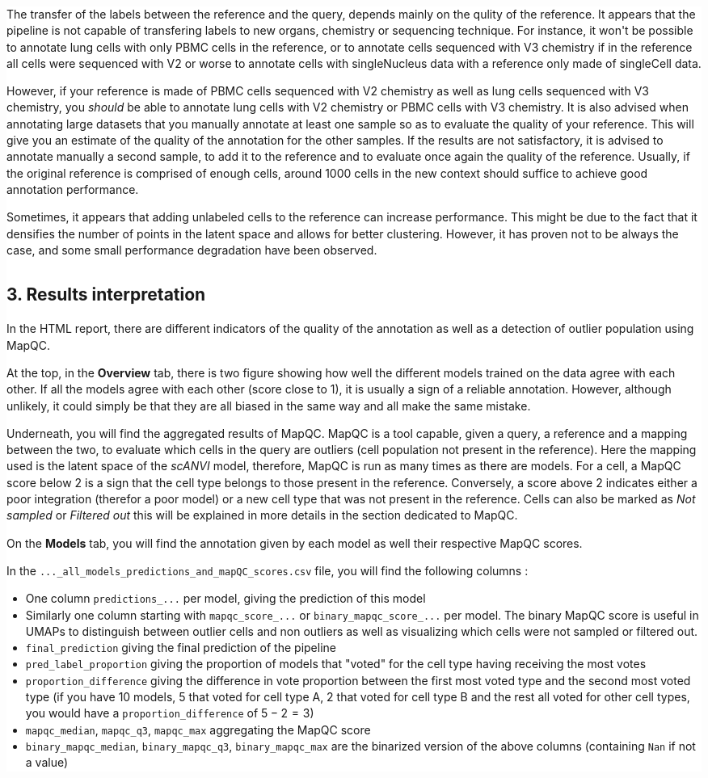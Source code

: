 The transfer of the labels between the reference and the query, depends mainly on the qulity of the reference.
It appears that the pipeline is not capable of transfering labels to new organs, chemistry or sequencing technique. For instance, it won't be possible to annotate lung cells with only PBMC cells in the reference, or to annotate cells sequenced with V3 chemistry if in the reference all cells were sequenced with V2 or worse to annotate cells with singleNucleus data with a reference only made of singleCell data.

However, if your reference is made of PBMC cells sequenced with V2 chemistry as well as lung cells sequenced with V3 chemistry, you *should* be able to annotate lung cells with V2 chemistry or PBMC cells with V3 chemistry.
It is also advised when annotating large datasets that you manually annotate at least one sample so as to evaluate the quality of your reference. This will give you an estimate of the quality of the annotation for the other samples. If the results are not satisfactory, it is advised to annotate manually a second sample, to add it to the reference and to evaluate once again the quality of the reference. Usually, if the original reference is comprised of enough cells, around 1000 cells in the new context should suffice to achieve good annotation performance.

Sometimes, it appears that adding unlabeled cells to the reference can increase performance. This might be due to the fact that it densifies the number of points in the latent space and allows for better clustering. However, it has proven not to be always the case, and some small performance degradation have been observed.

## 3. Results interpretation

In the HTML report, there are different indicators of the quality of the annotation as well as a detection of outlier population using MapQC.

At the top, in the **Overview** tab, there is two figure showing how well the different models trained on the data agree with each other. If all the models agree with each other (score close to $1$), it is usually a sign of a reliable annotation. However, although unlikely, it could simply be that they are all biased in the same way and all make the same mistake.

Underneath, you will find the aggregated results of MapQC. MapQC is a tool capable, given a query, a reference and a mapping between the two, to evaluate which cells in the query are outliers (cell population not present in the reference). Here the mapping used is the latent space of the *scANVI* model, therefore, MapQC is run as many times as there are models.  For a cell, a MapQC score below $2$ is a sign that the cell type belongs to those present in the reference. Conversely, a score above $2$ indicates either a poor integration (therefor a poor model) or a new cell type that was not present in the reference. Cells can also be marked as *Not sampled* or *Filtered out* this will be explained in more details in the section dedicated to MapQC.

On the **Models** tab, you will find the annotation given by each model as well their respective MapQC scores.

In the `..._all_models_predictions_and_mapQC_scores.csv` file, you will find the following columns :

* One column `predictions_...` per model, giving the prediction of this model
* Similarly one column starting with `mapqc_score_...` or `binary_mapqc_score_...` per model. The binary MapQC score is useful in UMAPs to distinguish between outlier cells and non outliers as well as visualizing which cells were not sampled or filtered out.
* `final_prediction` giving the final prediction of the pipeline
* `pred_label_proportion` giving the proportion of models that "voted" for the cell type having receiving the most votes
* `proportion_difference` giving the difference in vote proportion between the first most voted type and the second most voted type (if you have 10 models, 5 that voted for cell type A, 2 that voted for cell type B and the rest all voted for other cell types, you would have a `proportion_difference` of $5-2 = 3$) 
* `mapqc_median`, `mapqc_q3`, `mapqc_max` aggregating the MapQC score
* `binary_mapqc_median`,	`binary_mapqc_q3`,	`binary_mapqc_max` are the binarized version of the above columns (containing `Nan` if not a value)
